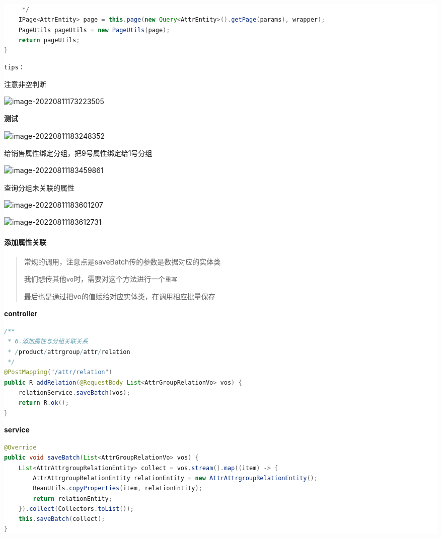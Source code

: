 ```java
     */
    IPage<AttrEntity> page = this.page(new Query<AttrEntity>().getPage(params), wrapper);
    PageUtils pageUtils = new PageUtils(page);
    return pageUtils;
}
```

`tips：`

注意非空判断

![image-20220811173223505](https://typora-1259403628.cos.ap-nanjing.myqcloud.com/image-20220811173223505.png)



**测试**

![image-20220811183248352](https://typora-1259403628.cos.ap-nanjing.myqcloud.com/image-20220811183248352.png)

给销售属性绑定分组，把9号属性绑定给1号分组

![image-20220811183459861](https://typora-1259403628.cos.ap-nanjing.myqcloud.com/image-20220811183459861.png)

查询分组未关联的属性

![image-20220811183601207](https://typora-1259403628.cos.ap-nanjing.myqcloud.com/image-20220811183601207.png)

![image-20220811183612731](https://typora-1259403628.cos.ap-nanjing.myqcloud.com/image-20220811183612731.png)

#### 添加属性关联

> 常规的调用，注意点是saveBatch传的参数是数据对应的实体类
>
> 我们想传其他`vo`时，需要对这个方法进行一个`重写`
>
> 最后也是通过把vo的值赋给对应实体类，在调用相应批量保存

**controller**

```java
/**
 * 6.添加属性与分组关联关系
 * /product/attrgroup/attr/relation
 */
@PostMapping("/attr/relation")
public R addRelation(@RequestBody List<AttrGroupRelationVo> vos) {
    relationService.saveBatch(vos);
    return R.ok();
}
```

**service**

```java
@Override
public void saveBatch(List<AttrGroupRelationVo> vos) {
    List<AttrAttrgroupRelationEntity> collect = vos.stream().map((item) -> {
        AttrAttrgroupRelationEntity relationEntity = new AttrAttrgroupRelationEntity();
        BeanUtils.copyProperties(item, relationEntity);
        return relationEntity;
    }).collect(Collectors.toList());
    this.saveBatch(collect);
}
```
